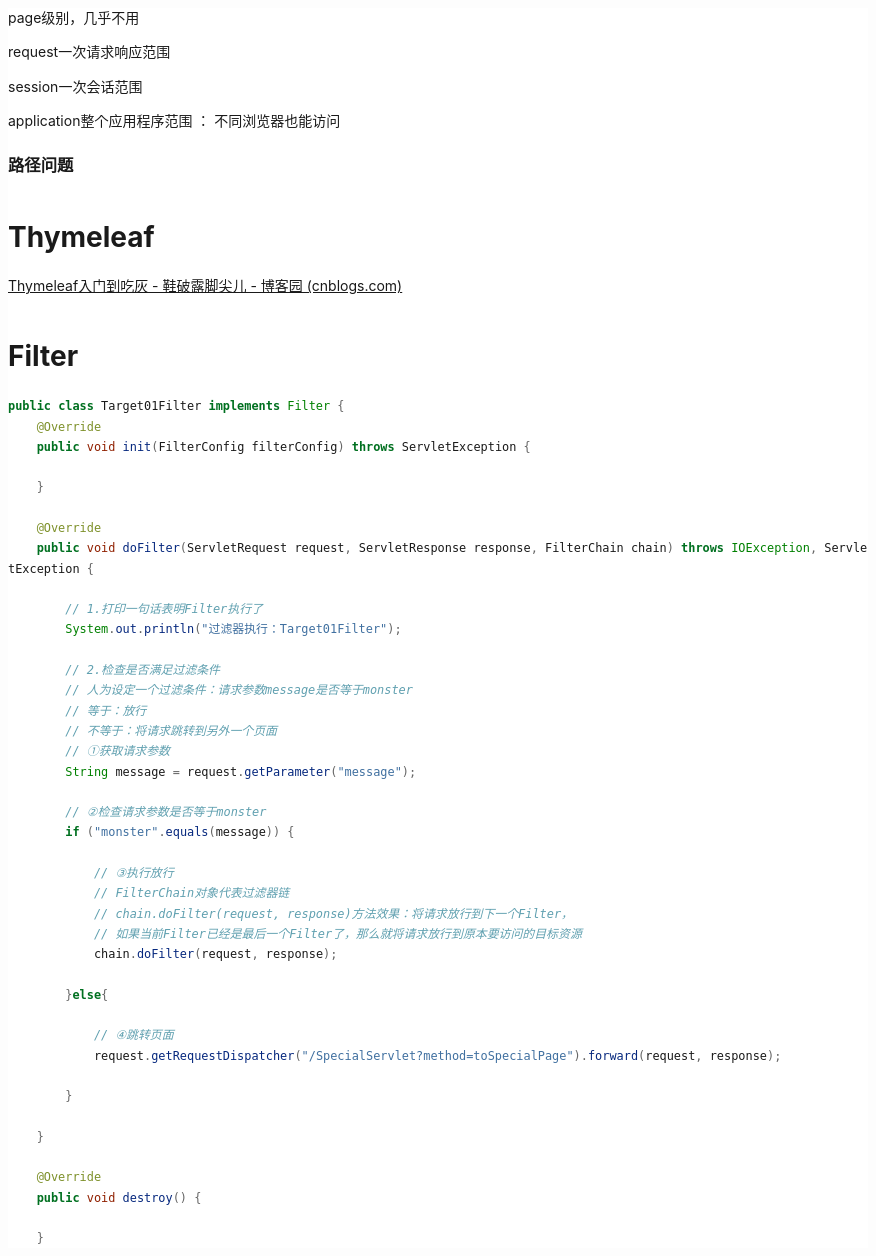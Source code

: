 page级别，几乎不用

request一次请求响应范围

session一次会话范围

application整个应用程序范围  ： 不同浏览器也能访问

### 路径问题

<link th: href="@{/css/shopping.css}">

# Thymeleaf

[Thymeleaf入门到吃灰 - 鞋破露脚尖儿 - 博客园 (cnblogs.com)](https://www.cnblogs.com/msi-chen/p/10974009.html)

# Filter

```java
public class Target01Filter implements Filter {
    @Override
    public void init(FilterConfig filterConfig) throws ServletException {

    }

    @Override
    public void doFilter(ServletRequest request, ServletResponse response, FilterChain chain) throws IOException, ServletException {

        // 1.打印一句话表明Filter执行了
        System.out.println("过滤器执行：Target01Filter");

        // 2.检查是否满足过滤条件
        // 人为设定一个过滤条件：请求参数message是否等于monster
        // 等于：放行
        // 不等于：将请求跳转到另外一个页面
        // ①获取请求参数
        String message = request.getParameter("message");

        // ②检查请求参数是否等于monster
        if ("monster".equals(message)) {

            // ③执行放行
            // FilterChain对象代表过滤器链
            // chain.doFilter(request, response)方法效果：将请求放行到下一个Filter，
            // 如果当前Filter已经是最后一个Filter了，那么就将请求放行到原本要访问的目标资源
            chain.doFilter(request, response);

        }else{

            // ④跳转页面
            request.getRequestDispatcher("/SpecialServlet?method=toSpecialPage").forward(request, response);

        }

    }

    @Override
    public void destroy() {

    }
```
